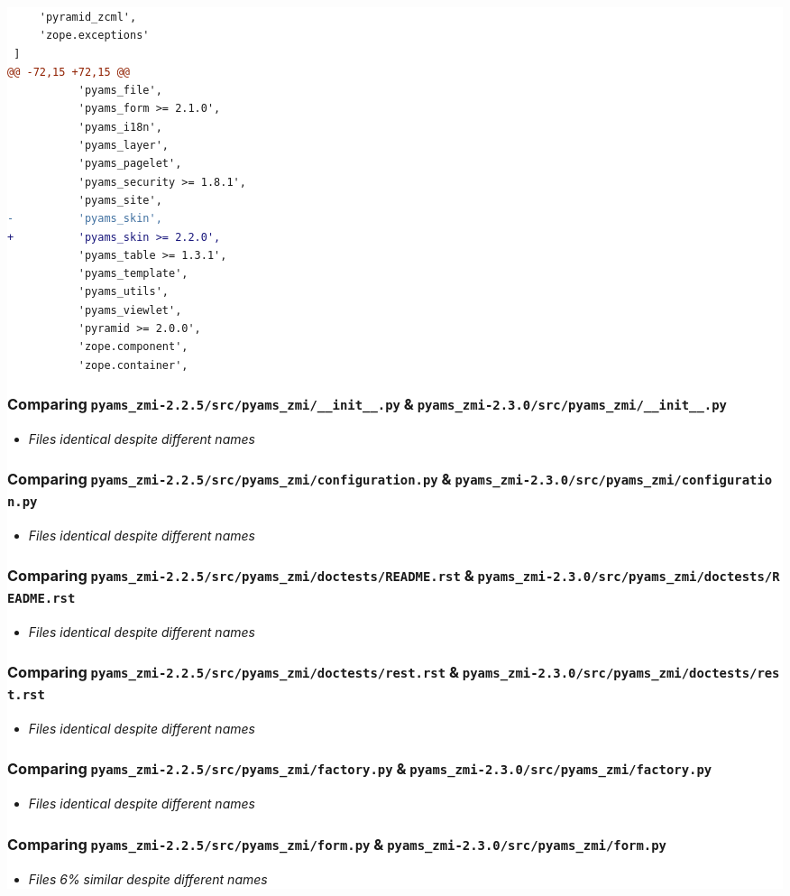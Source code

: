 ```diff
     'pyramid_zcml',
     'zope.exceptions'
 ]
@@ -72,15 +72,15 @@
           'pyams_file',
           'pyams_form >= 2.1.0',
           'pyams_i18n',
           'pyams_layer',
           'pyams_pagelet',
           'pyams_security >= 1.8.1',
           'pyams_site',
-          'pyams_skin',
+          'pyams_skin >= 2.2.0',
           'pyams_table >= 1.3.1',
           'pyams_template',
           'pyams_utils',
           'pyams_viewlet',
           'pyramid >= 2.0.0',
           'zope.component',
           'zope.container',
```

### Comparing `pyams_zmi-2.2.5/src/pyams_zmi/__init__.py` & `pyams_zmi-2.3.0/src/pyams_zmi/__init__.py`

 * *Files identical despite different names*

### Comparing `pyams_zmi-2.2.5/src/pyams_zmi/configuration.py` & `pyams_zmi-2.3.0/src/pyams_zmi/configuration.py`

 * *Files identical despite different names*

### Comparing `pyams_zmi-2.2.5/src/pyams_zmi/doctests/README.rst` & `pyams_zmi-2.3.0/src/pyams_zmi/doctests/README.rst`

 * *Files identical despite different names*

### Comparing `pyams_zmi-2.2.5/src/pyams_zmi/doctests/rest.rst` & `pyams_zmi-2.3.0/src/pyams_zmi/doctests/rest.rst`

 * *Files identical despite different names*

### Comparing `pyams_zmi-2.2.5/src/pyams_zmi/factory.py` & `pyams_zmi-2.3.0/src/pyams_zmi/factory.py`

 * *Files identical despite different names*

### Comparing `pyams_zmi-2.2.5/src/pyams_zmi/form.py` & `pyams_zmi-2.3.0/src/pyams_zmi/form.py`

 * *Files 6% similar despite different names*
